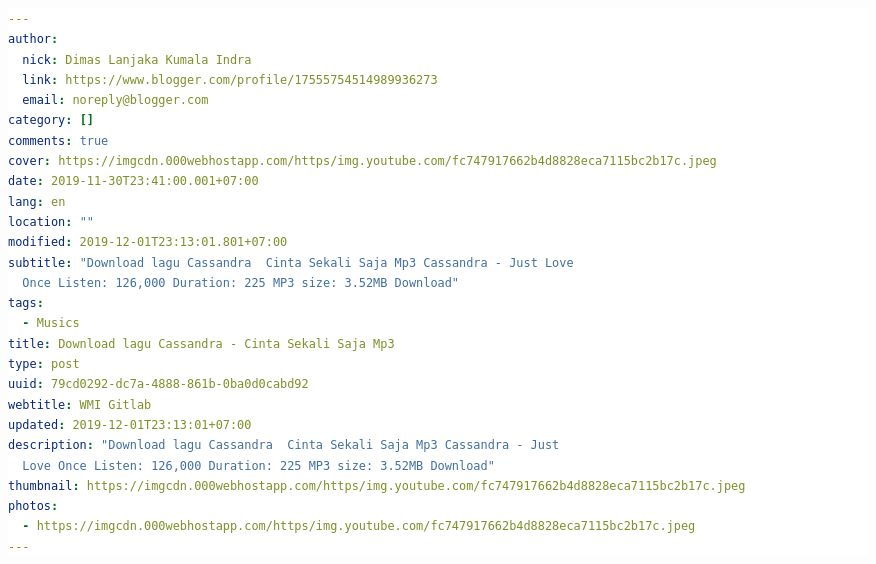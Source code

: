 ```yaml
---
author:
  nick: Dimas Lanjaka Kumala Indra
  link: https://www.blogger.com/profile/17555754514989936273
  email: noreply@blogger.com
category: []
comments: true
cover: https://imgcdn.000webhostapp.com/https/img.youtube.com/fc747917662b4d8828eca7115bc2b17c.jpeg
date: 2019-11-30T23:41:00.001+07:00
lang: en
location: ""
modified: 2019-12-01T23:13:01.801+07:00
subtitle: "Download lagu Cassandra  Cinta Sekali Saja Mp3 Cassandra - Just Love
  Once Listen: 126,000 Duration: 225 MP3 size: 3.52MB Download"
tags:
  - Musics
title: Download lagu Cassandra - Cinta Sekali Saja Mp3
type: post
uuid: 79cd0292-dc7a-4888-861b-0ba0d0cabd92
webtitle: WMI Gitlab
updated: 2019-12-01T23:13:01+07:00
description: "Download lagu Cassandra  Cinta Sekali Saja Mp3 Cassandra - Just
  Love Once Listen: 126,000 Duration: 225 MP3 size: 3.52MB Download"
thumbnail: https://imgcdn.000webhostapp.com/https/img.youtube.com/fc747917662b4d8828eca7115bc2b17c.jpeg
photos:
  - https://imgcdn.000webhostapp.com/https/img.youtube.com/fc747917662b4d8828eca7115bc2b17c.jpeg
---
```

